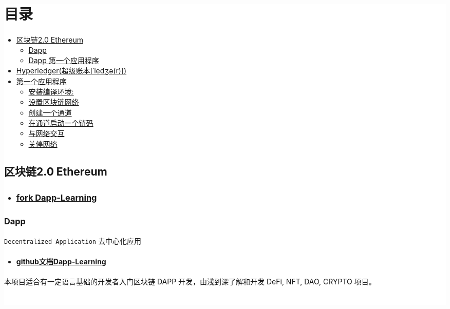 # 目录  
- [区块链2.0 Ethereum](#区块链20-ethereum)
  - [Dapp](#dapp)
  - [Dapp 第一个应用程序](#dapp-第一个应用程序)
- [Hyperledger(超级账本[ˈledʒə(r)])](#hyperledger超级账本ˈledʒər)
- [第一个应用程序](#第一个应用程序)
  - [安装编译环境:](#安装编译环境)
  - [设置区块链网络](#设置区块链网络)
  - [创建一个通道](#创建一个通道)
  - [在通道启动一个链码](#在通道启动一个链码)
  - [与网络交互](#与网络交互)
  - [关停网络](#关停网络)

## 区块链2.0 Ethereum  
- ### [fork Dapp-Learning](https://github.com/ymm135/Dapp-Learning)  

### Dapp 
`Decentralized Application` 去中心化应用  
- #### [github文档Dapp-Learning](https://github.com/Dapp-Learning-DAO/Dapp-Learning/blob/main/README-CN.md)  

本项目适合有一定语言基础的开发者入门区块链 DAPP 开发，由浅到深了解和开发 DeFi, NFT, DAO, CRYPTO 项目。  


<br>
<div align=center>